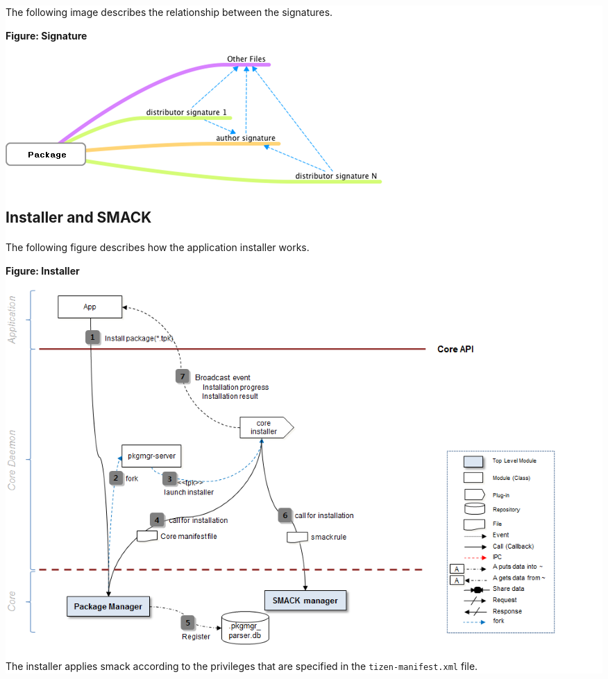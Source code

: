 The following image describes the relationship between the signatures.

**Figure: Signature**

![Signature](./media/signature.png)


Installer and SMACK <a id="installer"></a>
-------------------

The following figure describes how the application installer works.

**Figure: Installer**

![Installer](./media/installer.png)

The installer applies smack according to the privileges that are
specified in the `tizen-manifest.xml` file.

